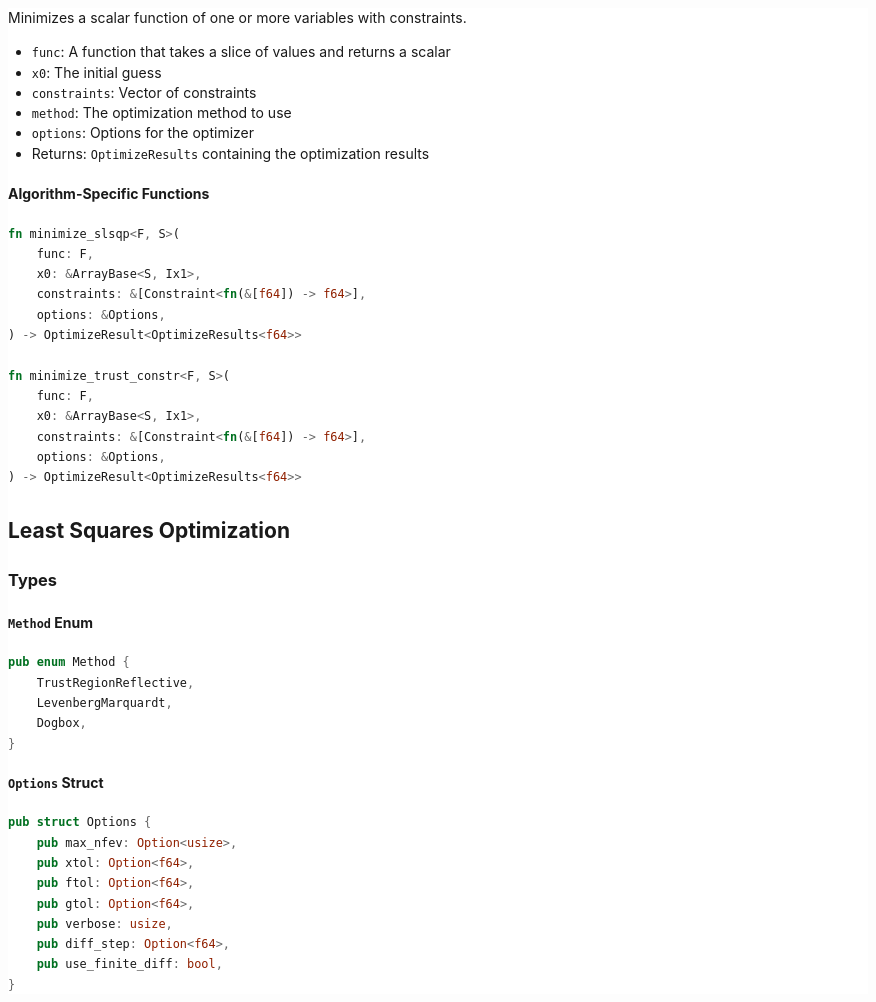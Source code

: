 Minimizes a scalar function of one or more variables with constraints.

- `func`: A function that takes a slice of values and returns a scalar
- `x0`: The initial guess
- `constraints`: Vector of constraints
- `method`: The optimization method to use
- `options`: Options for the optimizer
- Returns: `OptimizeResults` containing the optimization results

#### Algorithm-Specific Functions

```rust
fn minimize_slsqp<F, S>(
    func: F,
    x0: &ArrayBase<S, Ix1>,
    constraints: &[Constraint<fn(&[f64]) -> f64>],
    options: &Options,
) -> OptimizeResult<OptimizeResults<f64>>

fn minimize_trust_constr<F, S>(
    func: F,
    x0: &ArrayBase<S, Ix1>,
    constraints: &[Constraint<fn(&[f64]) -> f64>],
    options: &Options,
) -> OptimizeResult<OptimizeResults<f64>>
```

## Least Squares Optimization

### Types

#### `Method` Enum
```rust
pub enum Method {
    TrustRegionReflective,
    LevenbergMarquardt,
    Dogbox,
}
```

#### `Options` Struct
```rust
pub struct Options {
    pub max_nfev: Option<usize>,
    pub xtol: Option<f64>,
    pub ftol: Option<f64>,
    pub gtol: Option<f64>,
    pub verbose: usize,
    pub diff_step: Option<f64>,
    pub use_finite_diff: bool,
}
```
